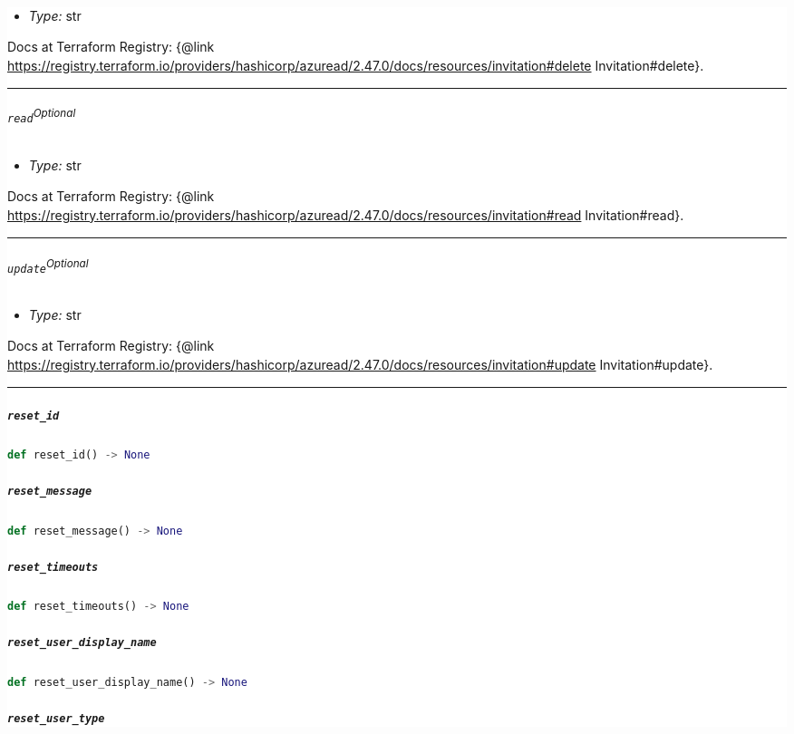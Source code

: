- *Type:* str

Docs at Terraform Registry: {@link https://registry.terraform.io/providers/hashicorp/azuread/2.47.0/docs/resources/invitation#delete Invitation#delete}.

---

###### `read`<sup>Optional</sup> <a name="read" id="@cdktf/provider-azuread.invitation.Invitation.putTimeouts.parameter.read"></a>

- *Type:* str

Docs at Terraform Registry: {@link https://registry.terraform.io/providers/hashicorp/azuread/2.47.0/docs/resources/invitation#read Invitation#read}.

---

###### `update`<sup>Optional</sup> <a name="update" id="@cdktf/provider-azuread.invitation.Invitation.putTimeouts.parameter.update"></a>

- *Type:* str

Docs at Terraform Registry: {@link https://registry.terraform.io/providers/hashicorp/azuread/2.47.0/docs/resources/invitation#update Invitation#update}.

---

##### `reset_id` <a name="reset_id" id="@cdktf/provider-azuread.invitation.Invitation.resetId"></a>

```python
def reset_id() -> None
```

##### `reset_message` <a name="reset_message" id="@cdktf/provider-azuread.invitation.Invitation.resetMessage"></a>

```python
def reset_message() -> None
```

##### `reset_timeouts` <a name="reset_timeouts" id="@cdktf/provider-azuread.invitation.Invitation.resetTimeouts"></a>

```python
def reset_timeouts() -> None
```

##### `reset_user_display_name` <a name="reset_user_display_name" id="@cdktf/provider-azuread.invitation.Invitation.resetUserDisplayName"></a>

```python
def reset_user_display_name() -> None
```

##### `reset_user_type` <a name="reset_user_type" id="@cdktf/provider-azuread.invitation.Invitation.resetUserType"></a>
